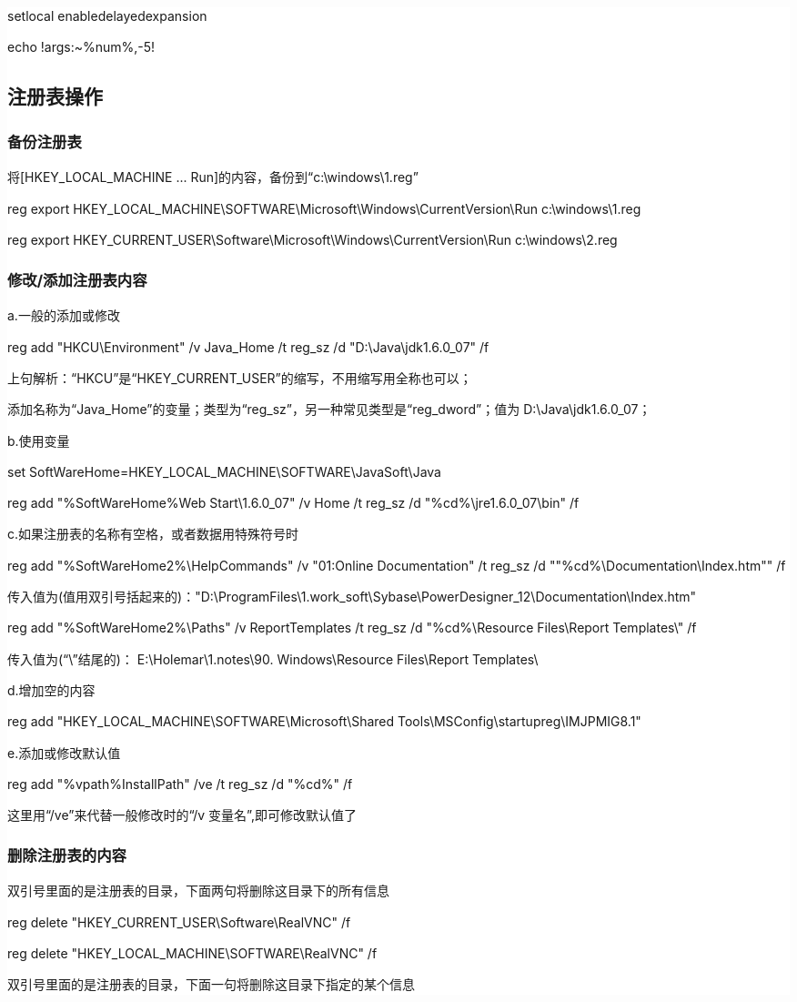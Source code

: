 setlocal enabledelayedexpansion

echo !args:~%num%,-5!

## 注册表操作

### 备份注册表

将[HKEY_LOCAL_MACHINE ... Run]的内容，备份到“c:\windows\1.reg”

reg export HKEY_LOCAL_MACHINE\SOFTWARE\Microsoft\Windows\CurrentVersion\Run c:\windows\1.reg

reg export HKEY_CURRENT_USER\Software\Microsoft\Windows\CurrentVersion\Run c:\windows\2.reg

### 修改/添加注册表内容

a.一般的添加或修改

reg add "HKCU\Environment" /v Java_Home /t reg_sz /d "D:\Java\jdk1.6.0_07" /f

上句解析：“HKCU”是“HKEY_CURRENT_USER”的缩写，不用缩写用全称也可以；

添加名称为“Java_Home”的变量；类型为“reg_sz”，另一种常见类型是“reg_dword”；值为 D:\Java\jdk1.6.0_07；

b.使用变量

set SoftWareHome=HKEY_LOCAL_MACHINE\SOFTWARE\JavaSoft\Java

reg add "%SoftWareHome%Web Start\1.6.0_07" /v Home /t reg_sz /d "%cd%\jre1.6.0_07\bin" /f

c.如果注册表的名称有空格，或者数据用特殊符号时

reg add "%SoftWareHome2%\HelpCommands" /v "01:Online Documentation" /t reg_sz /d "\"%cd%\Documentation\Index.htm\"" /f

传入值为(值用双引号括起来的)："D:\ProgramFiles\1.work_soft\Sybase\PowerDesigner_12\Documentation\Index.htm"

reg add "%SoftWareHome2%\Paths" /v ReportTemplates /t reg_sz /d "%cd%\Resource Files\Report Templates\\" /f

传入值为(“\”结尾的)： E:\Holemar\1.notes\90. Windows\Resource Files\Report Templates\

d.增加空的内容

reg add "HKEY_LOCAL_MACHINE\SOFTWARE\Microsoft\Shared Tools\MSConfig\startupreg\IMJPMIG8.1"

e.添加或修改默认值

reg add "%vpath%InstallPath" /ve /t reg_sz /d "%cd%" /f

这里用“/ve”来代替一般修改时的“/v 变量名”,即可修改默认值了

### 删除注册表的内容

双引号里面的是注册表的目录，下面两句将删除这目录下的所有信息

reg delete "HKEY_CURRENT_USER\Software\RealVNC" /f

reg delete "HKEY_LOCAL_MACHINE\SOFTWARE\RealVNC" /f

双引号里面的是注册表的目录，下面一句将删除这目录下指定的某个信息
